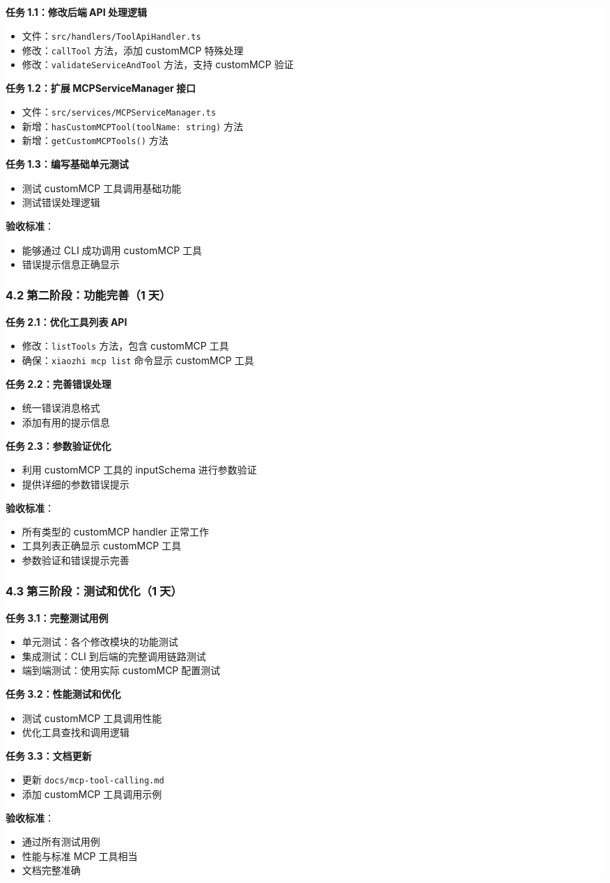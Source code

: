 **任务 1.1：修改后端 API 处理逻辑**
- 文件：`src/handlers/ToolApiHandler.ts`
- 修改：`callTool` 方法，添加 customMCP 特殊处理
- 修改：`validateServiceAndTool` 方法，支持 customMCP 验证

**任务 1.2：扩展 MCPServiceManager 接口**
- 文件：`src/services/MCPServiceManager.ts`
- 新增：`hasCustomMCPTool(toolName: string)` 方法
- 新增：`getCustomMCPTools()` 方法

**任务 1.3：编写基础单元测试**
- 测试 customMCP 工具调用基础功能
- 测试错误处理逻辑

**验收标准**：
- 能够通过 CLI 成功调用 customMCP 工具
- 错误提示信息正确显示

### 4.2 第二阶段：功能完善（1 天）

**任务 2.1：优化工具列表 API**
- 修改：`listTools` 方法，包含 customMCP 工具
- 确保：`xiaozhi mcp list` 命令显示 customMCP 工具

**任务 2.2：完善错误处理**
- 统一错误消息格式
- 添加有用的提示信息

**任务 2.3：参数验证优化**
- 利用 customMCP 工具的 inputSchema 进行参数验证
- 提供详细的参数错误提示

**验收标准**：
- 所有类型的 customMCP handler 正常工作
- 工具列表正确显示 customMCP 工具
- 参数验证和错误提示完善

### 4.3 第三阶段：测试和优化（1 天）

**任务 3.1：完整测试用例**
- 单元测试：各个修改模块的功能测试
- 集成测试：CLI 到后端的完整调用链路测试
- 端到端测试：使用实际 customMCP 配置测试

**任务 3.2：性能测试和优化**
- 测试 customMCP 工具调用性能
- 优化工具查找和调用逻辑

**任务 3.3：文档更新**
- 更新 `docs/mcp-tool-calling.md`
- 添加 customMCP 工具调用示例

**验收标准**：
- 通过所有测试用例
- 性能与标准 MCP 工具相当
- 文档完整准确

